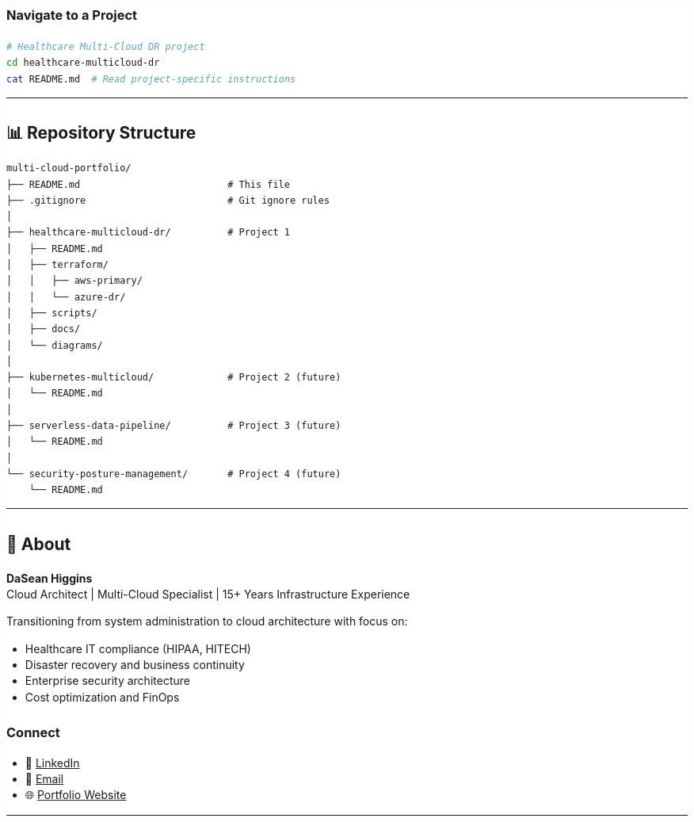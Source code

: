 ### Navigate to a Project
```bash
# Healthcare Multi-Cloud DR project
cd healthcare-multicloud-dr
cat README.md  # Read project-specific instructions
```

---

## 📊 Repository Structure
```
multi-cloud-portfolio/
├── README.md                          # This file
├── .gitignore                         # Git ignore rules
│
├── healthcare-multicloud-dr/          # Project 1
│   ├── README.md
│   ├── terraform/
│   │   ├── aws-primary/
│   │   └── azure-dr/
│   ├── scripts/
│   ├── docs/
│   └── diagrams/
│
├── kubernetes-multicloud/             # Project 2 (future)
│   └── README.md
│
├── serverless-data-pipeline/          # Project 3 (future)
│   └── README.md
│
└── security-posture-management/       # Project 4 (future)
    └── README.md
```

---

## 👤 About

**DaSean Higgins**  
Cloud Architect | Multi-Cloud Specialist | 15+ Years Infrastructure Experience

Transitioning from system administration to cloud architecture with focus on:
- Healthcare IT compliance (HIPAA, HITECH)
- Disaster recovery and business continuity
- Enterprise security architecture
- Cost optimization and FinOps

### Connect
- 🔗 [LinkedIn](https://linkedin.com/in/higginsdasean)
- 📧 [Email](mailto:higgins.dasean@gmail.com)
- 🌐 [Portfolio Website](https://higgidv.github.io)

---